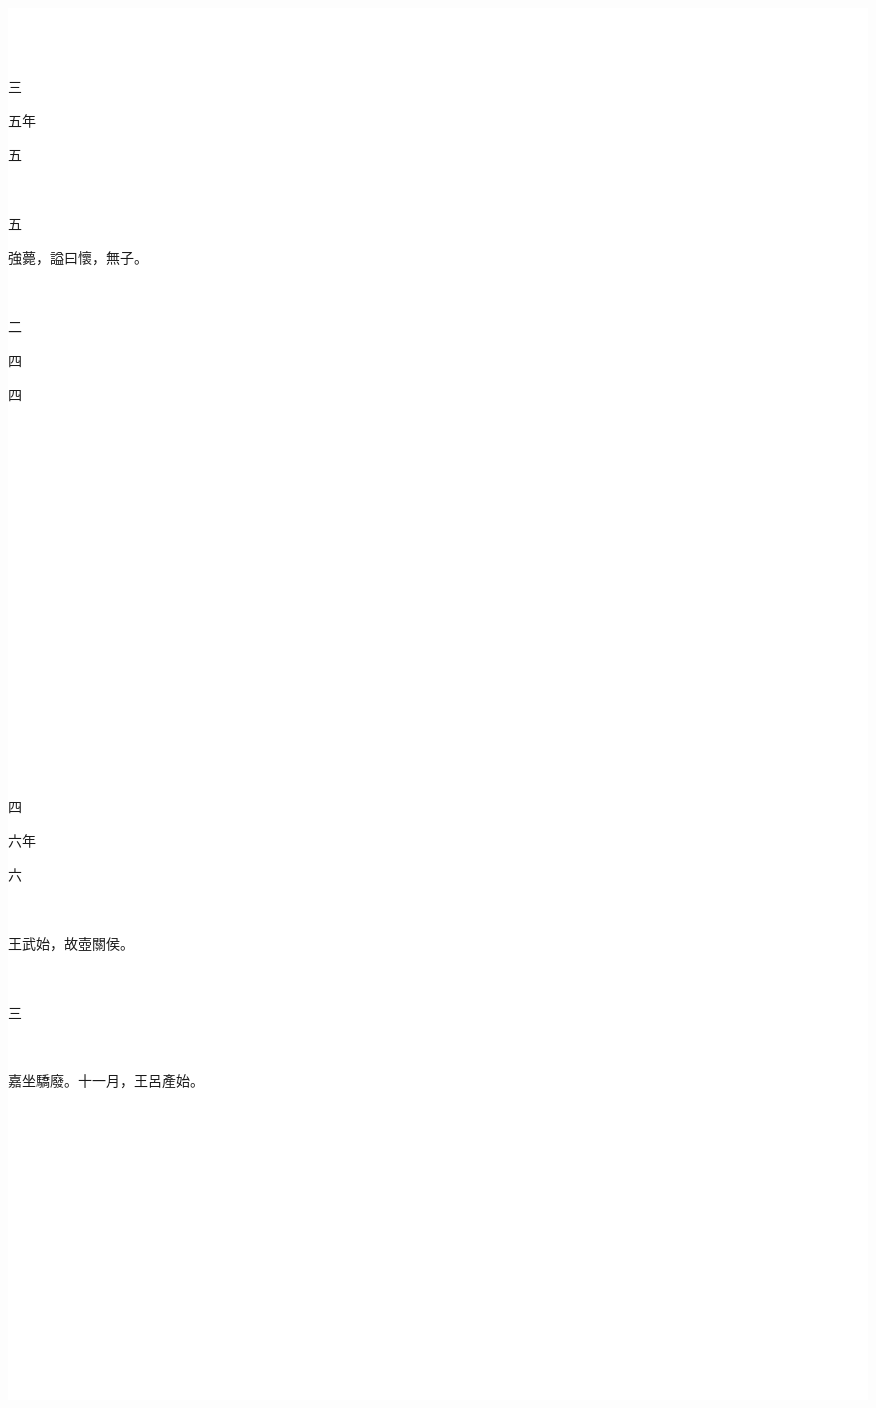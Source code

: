 　

　

三

五年

五

　

五

強薨，謚曰懷，無子。

　

二

四

四

　

　

　

　

　

　

　

　

　

　

　

四

六年

六

　

王武始，故壺關侯。

　

三

　

嘉坐驕廢。十一月，王呂產始。

　

　

　

　

　

　

　

　

　